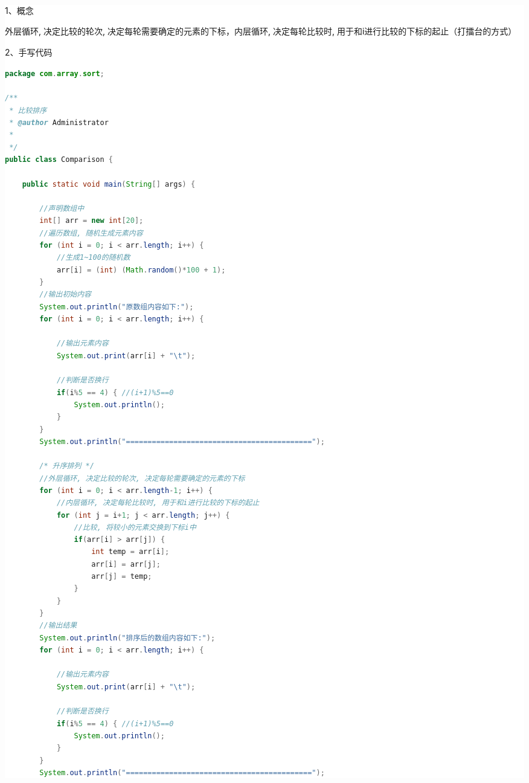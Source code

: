 1、概念

外层循环, 决定比较的轮次, 决定每轮需要确定的元素的下标，内层循环, 决定每轮比较时, 用于和i进行比较的下标的起止（打擂台的方式）

2、手写代码

```java
package com.array.sort;

/**
 * 比较排序
 * @author Administrator
 *
 */
public class Comparison {

	public static void main(String[] args) {
		
		//声明数组中
		int[] arr = new int[20];
		//遍历数组, 随机生成元素内容
		for (int i = 0; i < arr.length; i++) {
			//生成1~100的随机数
			arr[i] = (int) (Math.random()*100 + 1);
		}
		//输出初始内容
		System.out.println("原数组内容如下:");
		for (int i = 0; i < arr.length; i++) {
			
			//输出元素内容
			System.out.print(arr[i] + "\t");
			
			//判断是否换行
			if(i%5 == 4) { //(i+1)%5==0
				System.out.println();
			}
		}
		System.out.println("===========================================");
		
		/* 升序排列 */
		//外层循环, 决定比较的轮次, 决定每轮需要确定的元素的下标
		for (int i = 0; i < arr.length-1; i++) {
			//内层循环, 决定每轮比较时, 用于和i进行比较的下标的起止
			for (int j = i+1; j < arr.length; j++) {
				//比较, 将较小的元素交换到下标i中
				if(arr[i] > arr[j]) {
					int temp = arr[i];
					arr[i] = arr[j];
					arr[j] = temp;
				}
			}
		}
		//输出结果
		System.out.println("排序后的数组内容如下:");
		for (int i = 0; i < arr.length; i++) {
			
			//输出元素内容
			System.out.print(arr[i] + "\t");
			
			//判断是否换行
			if(i%5 == 4) { //(i+1)%5==0
				System.out.println();
			}
		}
		System.out.println("===========================================");
```